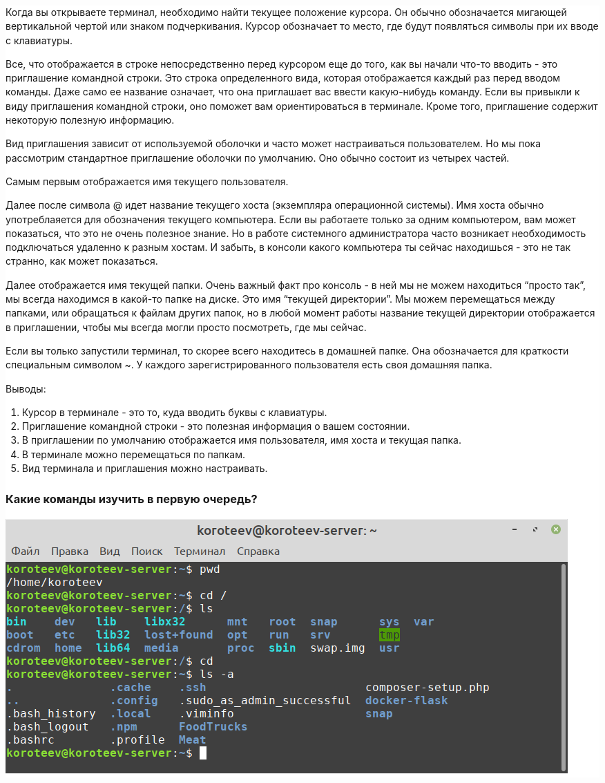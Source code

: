 
Когда вы открываете терминал, необходимо найти текущее положение курсора. Он обычно обозначается мигающей вертикальной чертой или знаком подчеркивания. Курсор обозначает то место, где будут появляться символы при их вводе с клавиатуры. 

Все, что отображается в строке непосредственно перед курсором еще до того, как вы начали что-то вводить - это приглашение командной строки. Это строка определенного вида, которая отображается каждый раз перед вводом команды. Даже само ее название означает, что она приглашает вас ввести какую-нибудь команду. Если вы привыкли к виду приглашения командной строки, оно поможет вам ориентироваться в терминале. Кроме того, приглашение содержит некоторую полезную информацию.

Вид приглашения зависит от используемой оболочки и часто может настраиваться пользователем. Но мы пока рассмотрим стандартное приглашение оболочки по умолчанию. Оно обычно состоит из четырех частей.

Самым первым отображается имя текущего пользователя. 

Далее после символа @ идет название текущего хоста (экземпляра операционной системы). Имя хоста обычно употреблаяется для обозначения текущего компьютера. Если вы работаете только за одним компьютером, вам может показаться, что это не очень полезное знание. Но в работе системного администратора часто возникает необходимость подключаться удаленно к разным хостам. И забыть, в консоли какого компьютера ты сейчас находишься - это не так странно, как может показаться. 

Далее отображается имя текущей папки. Очень важный факт про консоль - в ней мы не можем находиться “просто так”, мы всегда находимся в какой-то папке на диске. Это имя “текущей директории”. Мы можем перемещаться между папками, или обращаться к файлам других папок, но в любой момент работы название текущей директории отображается в приглашении, чтобы мы всегда могли просто посмотреть, где мы сейчас. 

Если вы только запустили терминал, то скорее всего находитесь в домашней папке. Она обозначается для краткости специальным символом ~. У каждого зарегистрированного пользователя есть своя домашняя папка.


Выводы:


1. Курсор в терминале - это то, куда вводить буквы с клавиатуры.
2. Приглашение командной строки - это полезная информация о вашем состоянии.
3. В приглашении по умолчанию отображается имя пользователя, имя хоста и текущая папка.
4. В терминале можно перемещаться по папкам.
5. Вид терминала и приглашения можно настраивать.


### Какие команды изучить в первую очередь?


![alt_text](/assets/images/os_text/lx10-4.png "image_tooltip")
